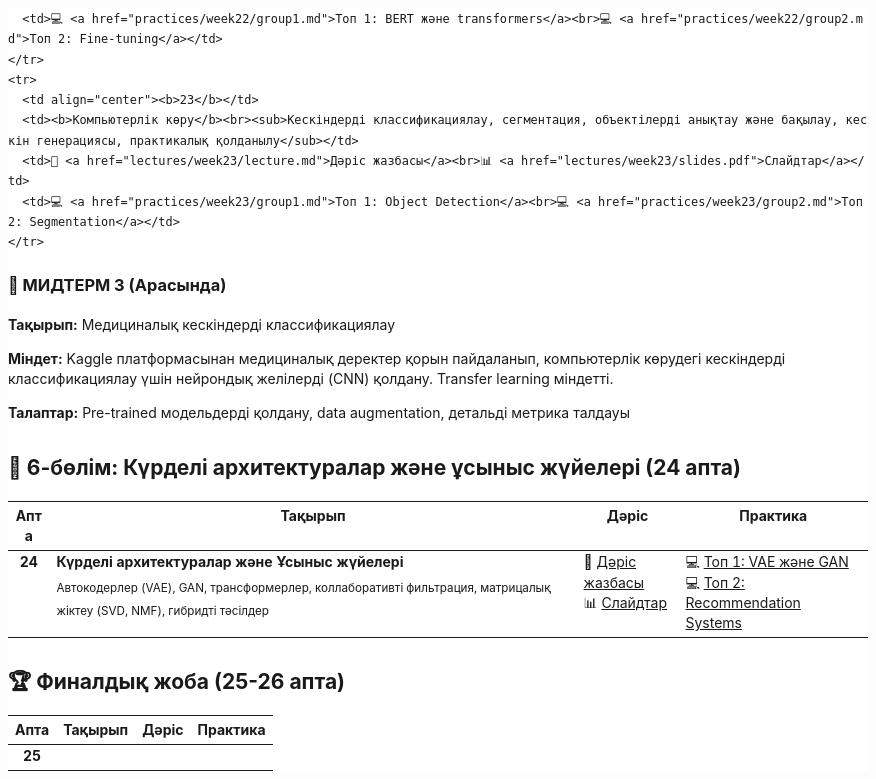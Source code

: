      <td>💻 <a href="practices/week22/group1.md">Топ 1: BERT және transformers</a><br>💻 <a href="practices/week22/group2.md">Топ 2: Fine-tuning</a></td>
    </tr>
    <tr>
      <td align="center"><b>23</b></td>
      <td><b>Компьютерлік көру</b><br><sub>Кескіндерді классификациялау, сегментация, объектілерді анықтау және бақылау, кескін генерациясы, практикалық қолданылу</sub></td>
      <td>📝 <a href="lectures/week23/lecture.md">Дәріс жазбасы</a><br>📊 <a href="lectures/week23/slides.pdf">Слайдтар</a></td>
      <td>💻 <a href="practices/week23/group1.md">Топ 1: Object Detection</a><br>💻 <a href="practices/week23/group2.md">Топ 2: Segmentation</a></td>
    </tr>
  </tbody>
</table>

<div class="project-card">
  <h3>🎯 МИДТЕРМ 3 (Арасында)</h3>
  <p><b>Тақырып:</b> Медициналық кескіндерді классификациялау</p>
  <p><b>Міндет:</b> Kaggle платформасынан медициналық деректер қорын пайдаланып, компьютерлік көрудегі кескіндерді классификациялау үшін нейрондық желілерді (CNN) қолдану. Transfer learning міндетті.</p>
  <p><b>Талаптар:</b> Pre-trained модельдерді қолдану, data augmentation, детальді метрика талдауы</p>
</div>


<h2 class="section-title">🎨 6-бөлім: Күрделі архитектуралар және ұсыныс жүйелері (24 апта)</h2>

<table>
  <thead>
    <tr>
      <th>Апта</th>
      <th>Тақырып</th>
      <th>Дәріс</th>
      <th>Практика</th>
    </tr>
  </thead>
  <tbody>
    <tr>
      <td align="center"><b>24</b></td>
      <td><b>Күрделі архитектуралар және Ұсыныс жүйелері</b><br><sub>Автокодерлер (VAE), GAN, трансформерлер, коллаборативті фильтрация, матрицалық жіктеу (SVD, NMF), гибридті тәсілдер</sub></td>
      <td>📝 <a href="lectures/week24/lecture.md">Дәріс жазбасы</a><br>📊 <a href="lectures/week24/slides.pdf">Слайдтар</a></td>
      <td>💻 <a href="practices/week24/group1.md">Топ 1: VAE және GAN</a><br>💻 <a href="practices/week24/group2.md">Топ 2: Recommendation Systems</a></td>
    </tr>
  </tbody>
</table>


<h2 class="section-title">🏆 Финалдық жоба (25-26 апта)</h2>

<table>
  <thead>
    <tr>
      <th>Апта</th>
      <th>Тақырып</th>
      <th>Дәріс</th>
      <th>Практика</th>
    </tr>
  </thead>
  <tbody>
    <tr>
      <td align="center"><b>25</b></td>